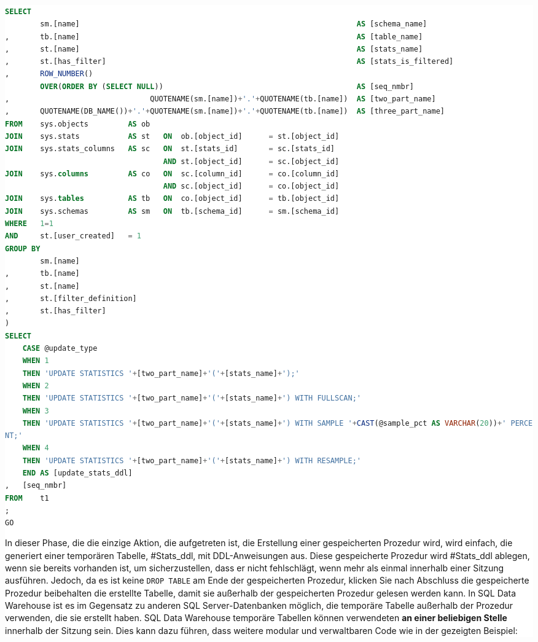 ```sql
SELECT
        sm.[name]                                                               AS [schema_name]
,       tb.[name]                                                               AS [table_name]
,       st.[name]                                                               AS [stats_name]
,       st.[has_filter]                                                         AS [stats_is_filtered]
,       ROW_NUMBER()
        OVER(ORDER BY (SELECT NULL))                                            AS [seq_nmbr]
,                                QUOTENAME(sm.[name])+'.'+QUOTENAME(tb.[name])  AS [two_part_name]
,       QUOTENAME(DB_NAME())+'.'+QUOTENAME(sm.[name])+'.'+QUOTENAME(tb.[name])  AS [three_part_name]
FROM    sys.objects         AS ob
JOIN    sys.stats           AS st   ON  ob.[object_id]      = st.[object_id]
JOIN    sys.stats_columns   AS sc   ON  st.[stats_id]       = sc.[stats_id]
                                    AND st.[object_id]      = sc.[object_id]
JOIN    sys.columns         AS co   ON  sc.[column_id]      = co.[column_id]
                                    AND sc.[object_id]      = co.[object_id]
JOIN    sys.tables          AS tb   ON  co.[object_id]      = tb.[object_id]
JOIN    sys.schemas         AS sm   ON  tb.[schema_id]      = sm.[schema_id]
WHERE   1=1
AND     st.[user_created]   = 1
GROUP BY
        sm.[name]
,       tb.[name]
,       st.[name]
,       st.[filter_definition]
,       st.[has_filter]
)
SELECT
    CASE @update_type
    WHEN 1
    THEN 'UPDATE STATISTICS '+[two_part_name]+'('+[stats_name]+');'
    WHEN 2
    THEN 'UPDATE STATISTICS '+[two_part_name]+'('+[stats_name]+') WITH FULLSCAN;'
    WHEN 3
    THEN 'UPDATE STATISTICS '+[two_part_name]+'('+[stats_name]+') WITH SAMPLE '+CAST(@sample_pct AS VARCHAR(20))+' PERCENT;'
    WHEN 4
    THEN 'UPDATE STATISTICS '+[two_part_name]+'('+[stats_name]+') WITH RESAMPLE;'
    END AS [update_stats_ddl]
,   [seq_nmbr]
FROM    t1
;
GO
```

In dieser Phase, die die einzige Aktion, die aufgetreten ist, die Erstellung einer gespeicherten Prozedur wird, wird einfach, die generiert einer temporären Tabelle, #Stats_ddl, mit DDL-Anweisungen aus.  Diese gespeicherte Prozedur wird #Stats_ddl ablegen, wenn sie bereits vorhanden ist, um sicherzustellen, dass er nicht fehlschlägt, wenn mehr als einmal innerhalb einer Sitzung ausführen.  Jedoch, da es ist keine `DROP TABLE` am Ende der gespeicherten Prozedur, klicken Sie nach Abschluss die gespeicherte Prozedur beibehalten die erstellte Tabelle, damit sie außerhalb der gespeicherten Prozedur gelesen werden kann.  In SQL Data Warehouse ist es im Gegensatz zu anderen SQL Server-Datenbanken möglich, die temporäre Tabelle außerhalb der Prozedur verwenden, die sie erstellt haben.  SQL Data Warehouse temporäre Tabellen können verwendeten **an einer beliebigen Stelle** innerhalb der Sitzung sein. Dies kann dazu führen, dass weitere modular und verwaltbaren Code wie in der gezeigten Beispiel:


[(Übersicht)]: ./sql-data-warehouse-tables-overview.md
[Datentypen]: ./sql-data-warehouse-tables-data-types.md
[Verteilen]: ./sql-data-warehouse-tables-distribute.md
[Index]: ./sql-data-warehouse-tables-index.md
[Partition]: ./sql-data-warehouse-tables-partition.md
[Statistik]: ./sql-data-warehouse-tables-statistics.md
[Temporäre]: ./sql-data-warehouse-tables-temporary.md
[Bewährte Methoden für SQL Datawarehouse]: ./sql-data-warehouse-best-practices.md